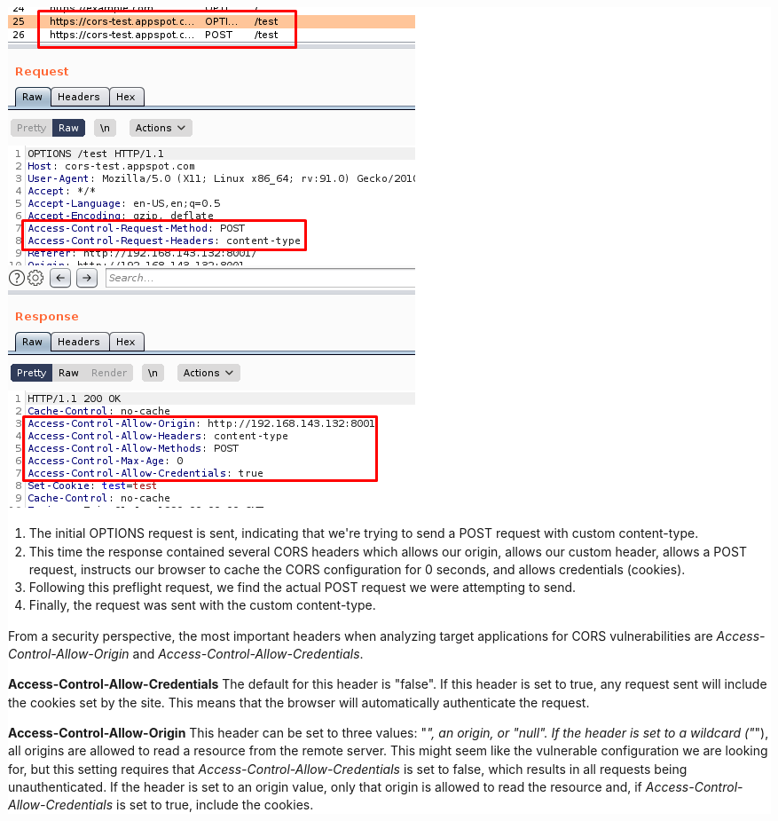 ![](../../03.%20Images/t8-ss11.png)

1. The initial OPTIONS request is sent, indicating that we're trying to send a POST request with custom content-type.
2. This time the response contained several CORS headers which allows our origin, allows our custom header, allows a POST request, instructs our browser to cache the CORS configuration for 0 seconds, and allows credentials (cookies).
3. Following this preflight request, we find the actual POST request we were attempting to send.
4. Finally, the request was sent with the custom content-type.

From a security perspective, the most important headers when analyzing target applications for CORS vulnerabilities are _Access-Control-Allow-Origin_ and _Access-Control-Allow-Credentials_.

**Access-Control-Allow-Credentials**
The default for this header is "false".
If this header is set to true, any request sent will include the cookies set by the site.
This means that the browser will automatically authenticate the request.

**Access-Control-Allow-Origin**
This header can be set to three values: "*", an origin, or "null".
If the header is set to a wildcard ("*"), all origins are allowed to read a resource from the remote server.
This might seem like the vulnerable configuration we are looking for, but this setting requires that _Access-Control-Allow-Credentials_ is set to false, which results in all requests being unauthenticated.
If the header is set to an origin value, only that origin is allowed to read the resource and, if _Access-Control-Allow-Credentials_ is set to true, include the cookies.
